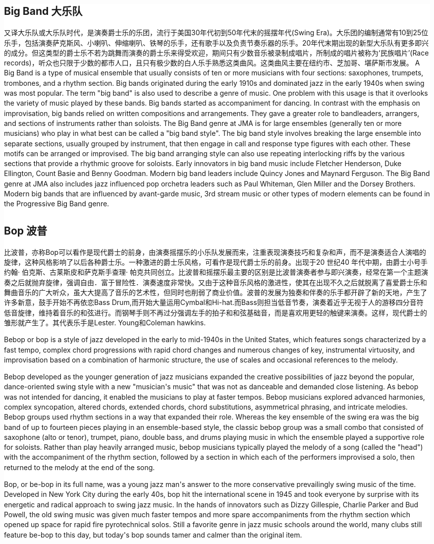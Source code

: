   ## Big Band 大乐队

又译大乐队或大乐队时代，是演奏爵士乐的乐团，流行于美国30年代初到50年代末的摇摆年代(Swing Era)。大乐团的编制通常有10到25位乐手，包括演奏萨克斯风、小喇叭、伸缩喇叭、铁琴的乐手，还有歌手以及负责节奏乐器的乐手。20年代末期出现的新型大乐队有更多即兴的成分。但这类型的爵士乐不若为跳舞而演奏的爵士乐来得受欢迎，期间只有少数音乐被录制成唱片，所制成的唱片被称为‘民族唱片’(Race records)，听众也只限于少数的都市人口，且只有极少数的白人乐手熟悉这类曲风。这类曲风主要在纽约市、芝加哥、堪萨斯市发展。
A Big Band is a type of musical ensemble that usually consists of ten or more musicians with four sections: saxophones, trumpets, trombones, and a rhythm section. Big bands originated during the early 1910s and dominated jazz in the early 1940s when swing was most popular. The term "big band" is also used to describe a genre of music. One problem with this usage is that it overlooks the variety of music played by these bands.
Big bands started as accompaniment for dancing. In contrast with the emphasis on improvisation, big bands relied on written compositions and arrangements. They gave a greater role to bandleaders, arrangers, and sections of instruments rather than soloists.
The Big Band genre at JMA is for large ensembles (generally ten or more musicians) who play in what best can be called a "big band style". The big band style involves breaking the large ensemble into separate sections, usually grouped by instrument, that then engage in call and response type figures with each other. These motifs can be arranged or improvised. The big band arranging style can also use repeating interlocking riffs by the various sections that provide a rhythmic groove for soloists. Early innovators in big band music include Fletcher Henderson, Duke Ellington, Count Basie and Benny Goodman. Modern big band leaders include Quincy Jones and Maynard Ferguson.
The Big Band genre at JMA also includes jazz influenced pop orchetra leaders such as Paul Whiteman, Glen Miller and the Dorsey Brothers. Modern big bands that are influenced by avant-garde music, 3rd stream music or other types of modern elements can be found in the Progressive Big Band genre.

  ## Bop 波普

比波普，亦称Bop可以看作是现代爵士的前身，由演奏摇摆乐的小乐队发展而来，注重表现演奏技巧和复杂和声，而不是演奏适合人演唱的旋律，这种风格影响了以后各种爵士乐。一种激进的爵士乐风格，可看作是现代爵士乐的前身。出现于20 世纪40 年代中期，由爵士小号手约翰· 伯克斯、古莱斯皮和萨克斯手查理· 帕克共同创立。比波普和摇摆乐最主要的区别是比波普演奏者参与即兴演奏，经常在第一个主题演奏之后就抛弃旋律，强调自由．富于冒险性．演奏速度非常快。又由于这种音乐风格的激进性，使其在出现不久之后就脱离了喜爱爵士乐和舞曲音乐的广大听众，虽大大提高了音乐的艺术性，但同时也削弱了商业价值。波普的发展为独奏和伴奏的乐手都开辟了新的天地，产生了许多新意，鼓手开始不再依恋Bass Drum,而开始大量运用Cymbal和Hi-hat.而Bass则担当低音节奏，演奏着近乎无视于人的游移四分音符低音旋律，维持着音乐的和弦进行。而钢琴手则不再过分强调左手的拍子和和弦基础音，而是喜欢用更轻的触键来演奏。这样，现代爵士的雏形就产生了。其代表乐手是Lester. Young和Coleman hawkins.

Bebop or bop is a style of jazz developed in the early to mid-1940s in the United States, which features songs characterized by a fast tempo, complex chord progressions with rapid chord changes and numerous changes of key, instrumental virtuosity, and improvisation based on a combination of harmonic structure, the use of scales and occasional references to the melody.

Bebop developed as the younger generation of jazz musicians expanded the creative possibilities of jazz beyond the popular, dance-oriented swing style with a new "musician's music" that was not as danceable and demanded close listening. As bebop was not intended for dancing, it enabled the musicians to play at faster tempos. Bebop musicians explored advanced harmonies, complex syncopation, altered chords, extended chords, chord substitutions, asymmetrical phrasing, and intricate melodies. Bebop groups used rhythm sections in a way that expanded their role. Whereas the key ensemble of the swing era was the big band of up to fourteen pieces playing in an ensemble-based style, the classic bebop group was a small combo that consisted of saxophone (alto or tenor), trumpet, piano, double bass, and drums playing music in which the ensemble played a supportive role for soloists. Rather than play heavily arranged music, bebop musicians typically played the melody of a song (called the "head") with the accompaniment of the rhythm section, followed by a section in which each of the performers improvised a solo, then returned to the melody at the end of the song.

Bop, or be-bop in its full name, was a young jazz man's answer to the more conservative prevailingly swing music of the time. Developed in New York City during the early 40s, bop hit the international scene in 1945 and took everyone by surprise with its energetic and radical approach to swing jazz music. In the hands of innovators such as Dizzy Gillespie, Charlie Parker and Bud Powell, the old swing music was given much faster tempos and more spare accompaniments from the rhythm section which opened up space for rapid fire pyrotechnical solos. Still a favorite genre in jazz music schools around the world, many clubs still feature be-bop to this day, but today's bop sounds tamer and calmer than the original item.
